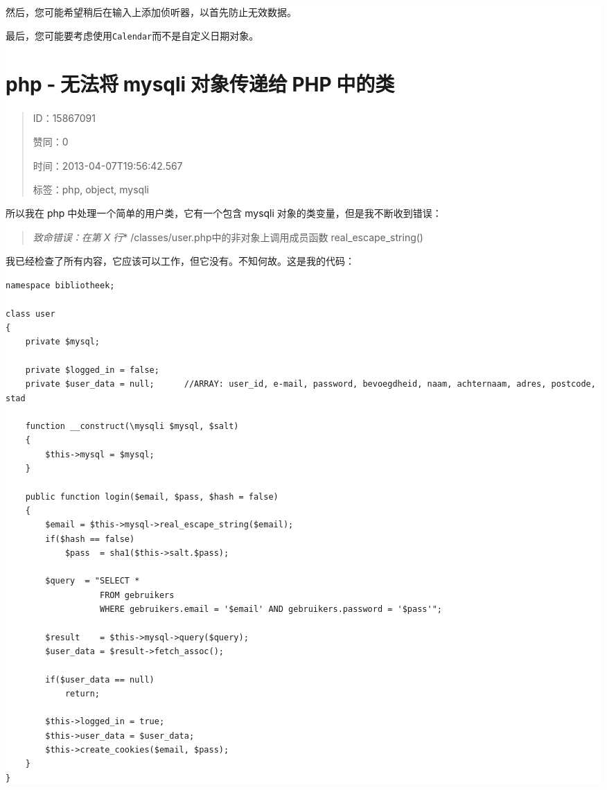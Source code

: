 然后，您可能希望稍后在输入上添加侦听器，以首先防止无效数据。

最后，您可能要考虑使用`Calendar`而不是自定义日期对象。

# php - 无法将 mysqli 对象传递给 PHP 中的类

> ID：15867091
> 
> 赞同：0
> 
> 时间：2013-04-07T19:56:42.567
> 
> 标签：php, object, mysqli

所以我在 php 中处理一个简单的用户类，它有一个包含 mysqli 对象的类变量，但是我不断收到错误：

> *致命错误：在第 X 行** /classes/user.php中的非对象上调用成员函数 real_escape_string()

我已经检查了所有内容，它应该可以工作，但它没有。不知何故。这是我的代码：

```
namespace bibliotheek;

class user
{
    private $mysql;

    private $logged_in = false;
    private $user_data = null;      //ARRAY: user_id, e-mail, password, bevoegdheid, naam, achternaam, adres, postcode, stad

    function __construct(\mysqli $mysql, $salt)
    {
        $this->mysql = $mysql;
    }

    public function login($email, $pass, $hash = false)
    {
        $email = $this->mysql->real_escape_string($email);
        if($hash == false)
            $pass  = sha1($this->salt.$pass);

        $query  = "SELECT *
                   FROM gebruikers
                   WHERE gebruikers.email = '$email' AND gebruikers.password = '$pass'";

        $result    = $this->mysql->query($query);
        $user_data = $result->fetch_assoc();

        if($user_data == null)
            return;

        $this->logged_in = true;
        $this->user_data = $user_data;
        $this->create_cookies($email, $pass);
    }
} 
```

